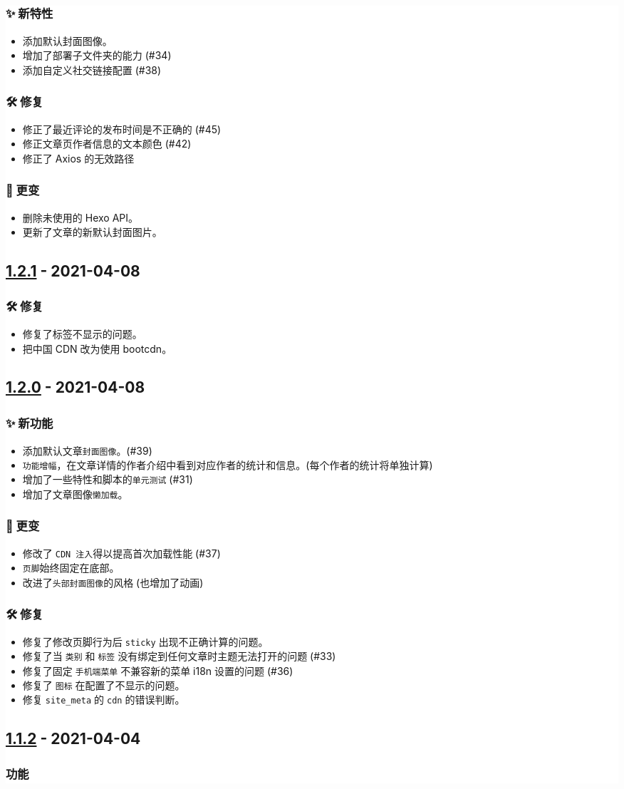 ### ✨ 新特性

- 添加默认封面图像。
- 增加了部署子文件夹的能力 (#34)
- 添加自定义社交链接配置 (#38)

### 🛠 修复

- 修正了最近评论的发布时间是不正确的 (#45)
- 修正文章页作者信息的文本颜色 (#42)
- 修正了 Axios 的无效路径

### 🔮 更变

- 删除未使用的 Hexo API。
- 更新了文章的新默认封面图片。

## [1.2.1] - 2021-04-08

### 🛠 修复

- 修复了标签不显示的问题。
- 把中国 CDN 改为使用 bootcdn。

## [1.2.0] - 2021-04-08

### ✨ 新功能

- 添加默认文章`封面图像`。(#39)
- `功能增幅`，在文章详情的作者介绍中看到对应作者的统计和信息。(每个作者的统计将单独计算)
- 增加了一些特性和脚本的`单元测试` (#31)
- 增加了文章图像`懒加载`。

### 🔮 更变

- 修改了 `CDN 注入`得以提高首次加载性能 (#37)
- `页脚`始终固定在底部。
- 改进了`头部封面图像`的风格 (也增加了动画)

### 🛠 修复

- 修复了修改页脚行为后 `sticky` 出现不正确计算的问题。
- 修复了当 `类别` 和 `标签` 没有绑定到任何文章时主题无法打开的问题 (#33)
- 修复了固定 `手机端菜单` 不兼容新的菜单 i18n 设置的问题 (#36)
- 修复了 `图标` 在配置了不显示的问题。
- 修复 `site_meta` 的 `cdn` 的错误判断。

## [1.1.2] - 2021-04-04

### 功能


[unreleased]: https://github.com/auroral-ui/hexo-theme-aurora/compare/v1.5.5...HEAD
[1.5.4]: https://github.com/auroral-ui/hexo-theme-aurora/compare/v1.5.4...v1.5.5
[1.5.4]: https://github.com/auroral-ui/hexo-theme-aurora/compare/v1.5.3...v1.5.4
[1.5.3]: https://github.com/auroral-ui/hexo-theme-aurora/compare/v1.5.2...v1.5.3
[1.5.1]: https://github.com/auroral-ui/hexo-theme-aurora/compare/v1.5.0...v1.5.1
[1.5.0]: https://github.com/auroral-ui/hexo-theme-aurora/compare/v1.4.3...v1.5.0
[1.4.3]: https://github.com/auroral-ui/hexo-theme-aurora/compare/v1.4.2...v1.4.3
[1.4.2]: https://github.com/auroral-ui/hexo-theme-aurora/compare/v1.4.1...v1.4.2
[1.4.1]: https://github.com/auroral-ui/hexo-theme-aurora/compare/v1.4.0...v1.4.1
[1.4.0]: https://github.com/auroral-ui/hexo-theme-aurora/compare/v1.3.0...v1.4.0
[1.3.0]: https://github.com/auroral-ui/hexo-theme-aurora/compare/v1.2.1...v1.3.0
[1.2.1]: https://github.com/auroral-ui/hexo-theme-aurora/compare/v1.2.0...v1.2.1
[1.2.0]: https://github.com/auroral-ui/hexo-theme-aurora/compare/v1.1.2...v1.2.0
[1.1.2]: https://github.com/auroral-ui/hexo-theme-aurora/compare/v1.1.1...v1.1.2
[1.1.1]: https://github.com/auroral-ui/hexo-theme-aurora/compare/v1.1.0...v1.1.1
[1.1.0]: https://github.com/auroral-ui/hexo-theme-aurora/compare/v1.0.2...v1.1.0
[1.0.2]: https://github.com/auroral-ui/hexo-theme-aurora/compare/v1.0.1...v1.0.2
[1.0.1]: https://github.com/auroral-ui/hexo-theme-aurora/compare/v1.0.0...v1.0.1
[1.0.0]: https://github.com/auroral-ui/hexo-theme-aurora/releases/tag/v1.0.0